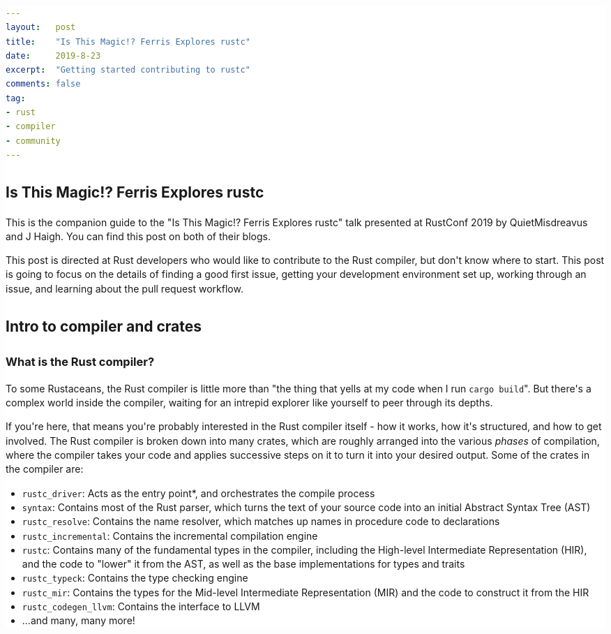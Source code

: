 ```yaml
---
layout:   post
title:    "Is This Magic!? Ferris Explores rustc"
date:     2019-8-23
excerpt:  "Getting started contributing to rustc"
comments: false
tag:
- rust
- compiler
- community
---
```


## Is This Magic!? Ferris Explores rustc

This is the companion guide to the "Is This Magic!? Ferris Explores
rustc" talk presented at RustConf 2019 by QuietMisdreavus and J Haigh.
You can find this post on both of their blogs.

This post is directed at Rust developers who would like to contribute to
the Rust compiler, but don't know where to start. This post is going to
focus on the details of finding a good first issue, getting your
development environment set up, working through an issue, and learning
about the pull request workflow.

## Intro to compiler and crates

### What is the Rust compiler?

To some Rustaceans, the Rust compiler is little more than "the thing
that yells at my code when I run `cargo build`". But there's a complex
world inside the compiler, waiting for an intrepid explorer like
yourself to peer through its depths.

If you're here, that means you're probably interested in the Rust
compiler itself - how it works, how it's structured, and how to get
involved. The Rust compiler is broken down into many crates, which are
roughly arranged into the various *phases* of compilation, where the
compiler takes your code and applies successive steps on it to turn it
into your desired output. Some of the crates in the compiler are:

- `rustc_driver`: Acts as the entry point\*, and orchestrates the compile
  process
- `syntax`: Contains most of the Rust parser, which turns the text of
  your source code into an initial Abstract Syntax Tree (AST)
- `rustc_resolve`: Contains the name resolver, which matches up names in
  procedure code to declarations
- `rustc_incremental`: Contains the incremental compilation engine
- `rustc`: Contains many of the fundamental types in the compiler,
  including the High-level Intermediate Representation (HIR), and the
  code to "lower" it from the AST, as well as the base implementations
  for types and traits
- `rustc_typeck`: Contains the type checking engine
- `rustc_mir`: Contains the types for the Mid-level Intermediate
  Representation (MIR) and the code to construct it from the HIR
- `rustc_codegen_llvm`: Contains the interface to LLVM
- ...and many, many more!
